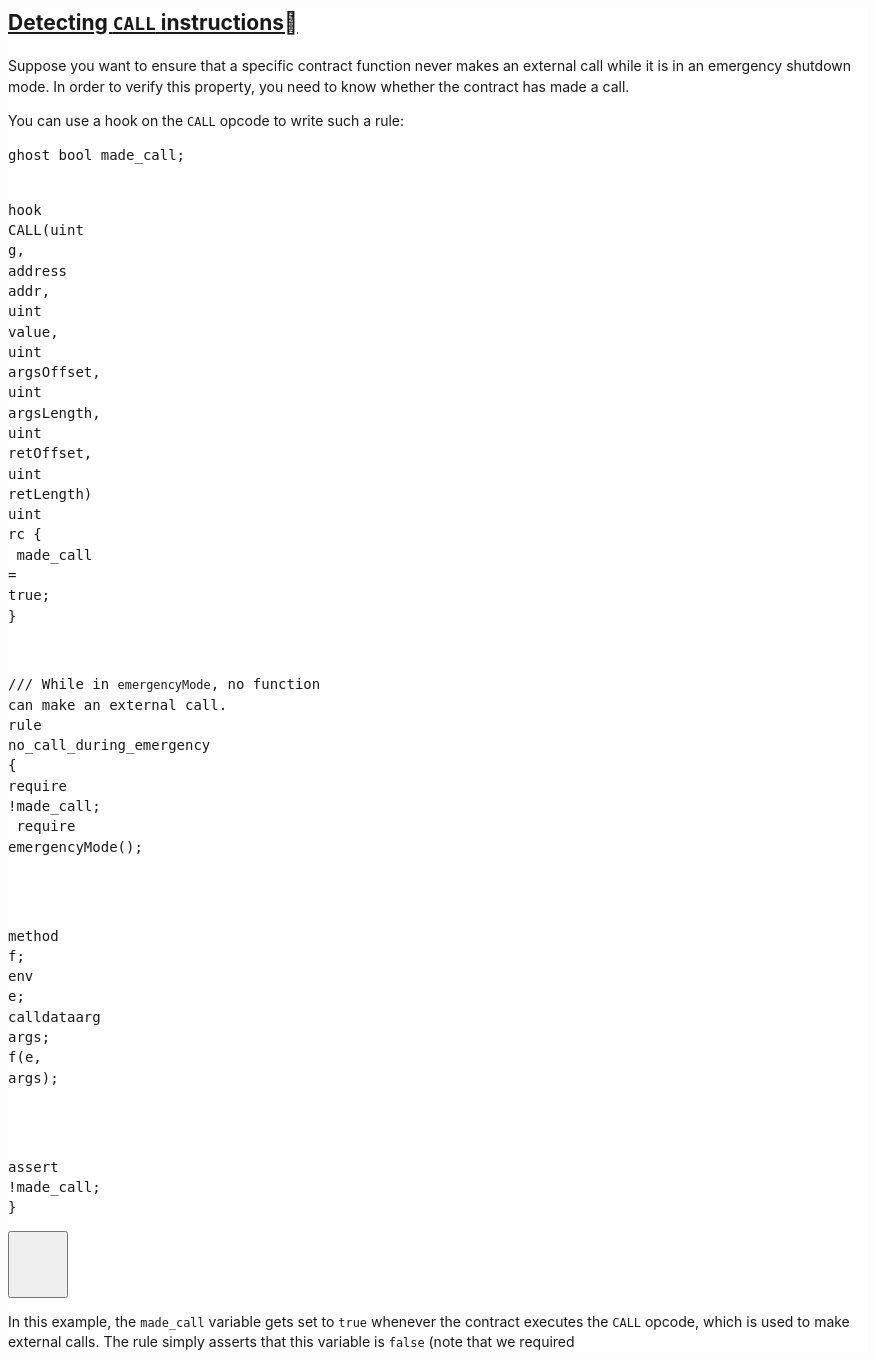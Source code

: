 <h2><a class="toc-backref" href="#id3" role="doc-backlink">Detecting <code class="docutils literal notranslate"><span class="pre">CALL</span></code> instructions</a><a class="headerlink" href="#detecting-call-instructions" title="Link to this heading"></a></h2>
<p>Suppose you want to ensure that a specific contract function never makes an
external call while it is in an emergency shutdown mode.  In order to verify
this property, you need to know whether the contract has made a call.</p>
<p>You can use a hook on the <code class="docutils literal notranslate"><span class="pre">CALL</span></code> opcode to write such a rule:</p>
<div class="highlight-cvl notranslate"><div class="highlight"><pre id="codecell2"><span></span><span class="kd">ghost</span><span class="w"> </span><span class="kt">bool</span><span class="w"> </span>made_call<span class="p">;</span>

<span class="kd">hook</span><span class="w"> </span>CALL<span class="p">(</span><span class="kt">uint</span><span class="w"> </span>g<span class="p">,</span><span class="w"> </span><span class="kt">address</span><span class="w"> </span>addr<span class="p">,</span><span class="w"> </span><span class="kt">uint</span><span class="w"> </span>value<span class="p">,</span><span class="w"> </span><span class="kt">uint</span><span class="w"> </span>argsOffset<span class="p">,</span><span class="w"> </span><span class="kt">uint</span><span class="w"> </span>argsLength<span class="p">,</span><span class="w"> </span><span class="kt">uint</span><span class="w"> </span>retOffset<span class="p">,</span><span class="w"> </span><span class="kt">uint</span><span class="w"> </span>retLength<span class="p">)</span><span class="w"> </span><span class="kt">uint</span><span class="w"> </span>rc<span class="w"> </span><span class="p">{</span>
<span class="w">    </span>made_call<span class="w"> </span><span class="o">=</span><span class="w"> </span><span class="kr">true</span><span class="p">;</span>
<span class="p">}</span>

<span class="c1">/// While in `emergencyMode`, no function can make an external call.</span>
<span class="k">rule</span><span class="w"> </span><span class="nc">no_call_during_emergency</span><span class="w"> </span><span class="p">{</span>
<span class="w">    </span><span class="kr">require</span><span class="w"> </span><span class="o">!</span>made_call<span class="p">;</span>
<span class="w">    </span><span class="kr">require</span><span class="w"> </span>emergencyMode<span class="p">();</span>

<span class="w">    </span><span class="kt">method</span><span class="w"> </span>f<span class="p">;</span><span class="w"> </span><span class="kt">env</span><span class="w"> </span>e<span class="p">;</span><span class="w"> </span><span class="kt">calldataarg</span><span class="w"> </span>args<span class="p">;</span>
<span class="w">    </span>f<span class="p">(</span>e<span class="p">,</span><span class="w"> </span>args<span class="p">);</span>

<span class="w">    </span><span class="kr">assert</span><span class="w"> </span><span class="o">!</span>made_call<span class="p">;</span>
<span class="p">}</span>
</pre><button class="copybtn o-tooltip--left" data-tooltip="Copy" data-clipboard-target="#codecell2">
      <svg xmlns="http://www.w3.org/2000/svg" class="icon icon-tabler icon-tabler-copy" width="44" height="44" viewBox="0 0 24 24" stroke-width="1.5" stroke="#000000" fill="none" stroke-linecap="round" stroke-linejoin="round">
  <title>Copy to clipboard</title>
  <path stroke="none" d="M0 0h24v24H0z" fill="none"></path>
  <rect x="8" y="8" width="12" height="12" rx="2"></rect>
  <path d="M16 8v-2a2 2 0 0 0 -2 -2h-8a2 2 0 0 0 -2 2v8a2 2 0 0 0 2 2h2"></path>
</svg>
    </button></div>
</div>
<p>In this example, the <code class="docutils literal notranslate"><span class="pre">made_call</span></code> variable gets set to <code class="docutils literal notranslate"><span class="pre">true</span></code> whenever the
contract executes the <code class="docutils literal notranslate"><span class="pre">CALL</span></code> opcode, which is used to make external calls.  The
rule simply asserts that this variable is <code class="docutils literal notranslate"><span class="pre">false</span></code> (note that we required